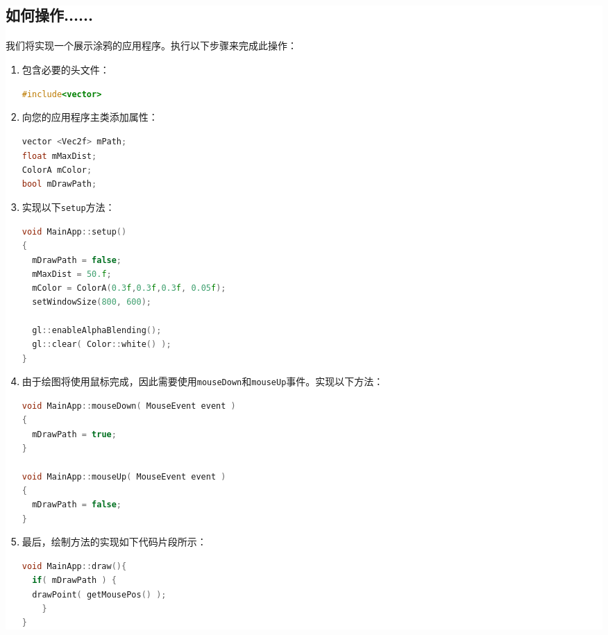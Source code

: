 ## 如何操作……

我们将实现一个展示涂鸦的应用程序。执行以下步骤来完成此操作：

1.  包含必要的头文件：

    ```cpp
    #include<vector>
    ```

1.  向您的应用程序主类添加属性：

    ```cpp
    vector <Vec2f> mPath;
    float mMaxDist;
    ColorA mColor;
    bool mDrawPath;
    ```

1.  实现以下`setup`方法：

    ```cpp
    void MainApp::setup()
    {
      mDrawPath = false;
      mMaxDist = 50.f;
      mColor = ColorA(0.3f,0.3f,0.3f, 0.05f);
      setWindowSize(800, 600);

      gl::enableAlphaBlending();
      gl::clear( Color::white() );
    }
    ```

1.  由于绘图将使用鼠标完成，因此需要使用`mouseDown`和`mouseUp`事件。实现以下方法：

    ```cpp
    void MainApp::mouseDown( MouseEvent event )
    {
      mDrawPath = true;
    }

    void MainApp::mouseUp( MouseEvent event )
    {
      mDrawPath = false;
    }
    ```

1.  最后，绘制方法的实现如下代码片段所示：

    ```cpp
    void MainApp::draw(){
      if( mDrawPath ) {
      drawPoint( getMousePos() );
        }
    }

